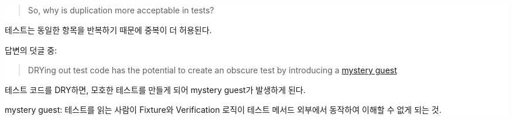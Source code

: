 > So, why is duplication more acceptable in tests?

테스트는 동일한 항목을 반복하기 때문에 중복이 더 허용된다.

답변의 덧글 중:

> DRYing out test code has the potential to create an obscure test by introducing a [mystery guest](http://xunitpatterns.com/Obscure%20Test.html#Mystery%20Guest)

테스트 코드를 DRY하면, 모호한 테스트를 만들게 되어 mystery guest가 발생하게 된다.

mystery guest: 테스트를 읽는 사람이 Fixture와 Verification 로직이 테스트 메서드 외부에서 동작하여 이해할 수 없게 되는 것.
